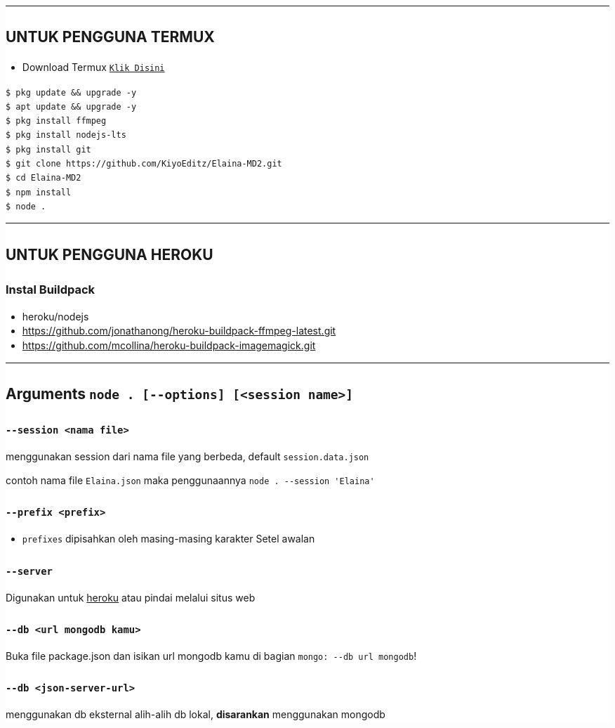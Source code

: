 ---------

## UNTUK PENGGUNA TERMUX

* Download Termux [`Klik Disini`](https://github.com/termux/termux-app/releases/download/v0.118.0/termux-app_v0.118.0+github-debug_universal.apk)

```
$ pkg update && upgrade -y
$ apt update && upgrade -y
$ pkg install ffmpeg
$ pkg install nodejs-lts
$ pkg install git
$ git clone https://github.com/KiyoEditz/Elaina-MD2.git
$ cd Elaina-MD2
$ npm install
$ node .
```
---------
## UNTUK PENGGUNA HEROKU

### Instal Buildpack
* heroku/nodejs
* https://github.com/jonathanong/heroku-buildpack-ffmpeg-latest.git
* https://github.com/mcollina/heroku-buildpack-imagemagick.git

---------
## Arguments `node . [--options] [<session name>]` 

### `--session <nama file>`

menggunakan session dari nama file yang berbeda, default `session.data.json`

contoh nama file `Elaina.json` maka penggunaannya `node . --session 'Elaina'`

### `--prefix <prefix>`

* `prefixes` dipisahkan oleh masing-masing karakter
Setel awalan

### `--server`

Digunakan untuk [heroku](https://heroku.com/) atau pindai melalui situs web

### `--db <url mongodb kamu>`

Buka file package.json dan isikan url mongodb kamu di bagian `mongo: --db url mongodb`!

### `--db <json-server-url>`

menggunakan db eksternal alih-alih db lokal, **disarankan** menggunakan mongodb
